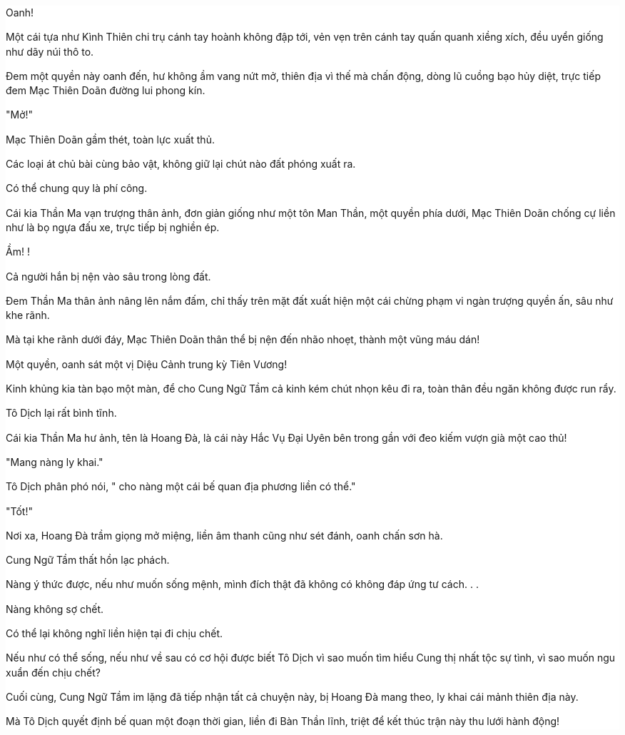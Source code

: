Oanh!

Một cái tựa như Kình Thiên chi trụ cánh tay hoành không đập tới, vẻn vẹn trên cánh tay quấn quanh xiềng xích, đều uyển giống như dãy núi thô to.

Đem một quyền này oanh đến, hư không ầm vang nứt mở, thiên địa vì thế mà chấn động, dòng lũ cuồng bạo hủy diệt, trực tiếp đem Mạc Thiên Doãn đường lui phong kín.

"Mở!"

Mạc Thiên Doãn gầm thét, toàn lực xuất thủ.

Các loại át chủ bài cùng bảo vật, không giữ lại chút nào đất phóng xuất ra.

Có thể chung quy là phí công.

Cái kia Thần Ma vạn trượng thân ảnh, đơn giản giống như một tôn Man Thần, một quyền phía dưới, Mạc Thiên Doãn chống cự liền như là bọ ngựa đấu xe, trực tiếp bị nghiền ép.

Ầm! !

Cả người hắn bị nện vào sâu trong lòng đất.

Đem Thần Ma thân ảnh nâng lên nắm đấm, chỉ thấy trên mặt đất xuất hiện một cái chừng phạm vi ngàn trượng quyền ấn, sâu như khe rãnh.

Mà tại khe rãnh dưới đáy, Mạc Thiên Doãn thân thể bị nện đến nhão nhoẹt, thành một vũng máu dán!

Một quyền, oanh sát một vị Diệu Cảnh trung kỳ Tiên Vương!

Kinh khủng kia tàn bạo một màn, để cho Cung Ngữ Tầm cả kinh kém chút nhọn kêu đi ra, toàn thân đều ngăn không được run rẩy.

Tô Dịch lại rất bình tĩnh.

Cái kia Thần Ma hư ảnh, tên là Hoang Đà, là cái này Hắc Vụ Đại Uyên bên trong gần với đeo kiếm vượn già một cao thủ!

"Mang nàng ly khai."

Tô Dịch phân phó nói, " cho nàng một cái bế quan địa phương liền có thể."

"Tốt!"

Nơi xa, Hoang Đà trầm giọng mở miệng, liền âm thanh cũng như sét đánh, oanh chấn sơn hà.

Cung Ngữ Tầm thất hồn lạc phách.

Nàng ý thức được, nếu như muốn sống mệnh, mình đích thật đã không có không đáp ứng tư cách. . .

Nàng không sợ chết.

Có thể lại không nghĩ liền hiện tại đi chịu chết.

Nếu như có thể sống, nếu như về sau có cơ hội được biết Tô Dịch vì sao muốn tìm hiểu Cung thị nhất tộc sự tình, vì sao muốn ngu xuẩn đến chịu chết?

Cuối cùng, Cung Ngữ Tầm im lặng đã tiếp nhận tất cả chuyện này, bị Hoang Đà mang theo, ly khai cái mảnh thiên địa này.

Mà Tô Dịch quyết định bế quan một đoạn thời gian, liền đi Bàn Thần lĩnh, triệt để kết thúc trận này thu lưới hành động!
